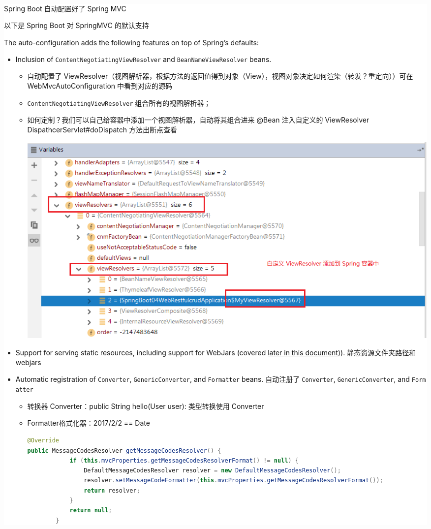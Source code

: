 Spring Boot 自动配置好了 Spring MVC

以下是 Spring Boot 对 SpringMVC 的默认支持

The auto-configuration adds the following features on top of Spring’s defaults:

- Inclusion of `ContentNegotiatingViewResolver` and `BeanNameViewResolver` beans.

  * 自动配置了 ViewResolver（视图解析器，根据方法的返回值得到对象（View），视图对象决定如何渲染（转发？重定向））可在  WebMvcAutoConfiguration 中看到对应的源码

  * `ContentNegotiatingViewResolver`  组合所有的视图解析器；

  * 如何定制？我们可以自己给容器中添加一个视图解析器，自动将其组合进来
    @Bean 注入自定义的 ViewResolver
    DispathcerServlet#doDispatch 方法出断点查看

    ![](pics\17-自定义ViewResolver在DispatchServlet中端点查看.png)

- Support for serving static resources, including support for WebJars (covered [later in this document](https://docs.spring.io/spring-boot/docs/2.2.6.RELEASE/reference/htmlsingle/#boot-features-spring-mvc-static-content))).  静态资源文件夹路径和 webjars

- Automatic registration of `Converter`, `GenericConverter`, and `Formatter` beans. 自动注册了 `Converter`, `GenericConverter`, and `Formatter` 

  * 转换器 Converter：public String hello(User user): 类型转换使用 Converter

  * Formatter格式化器：2017/2/2 == Date

    ```java
    @Override
    public MessageCodesResolver getMessageCodesResolver() {
    			if (this.mvcProperties.getMessageCodesResolverFormat() != null) {
    				DefaultMessageCodesResolver resolver = new DefaultMessageCodesResolver();
    				resolver.setMessageCodeFormatter(this.mvcProperties.getMessageCodesResolverFormat());
    				return resolver;
    			}
    			return null;
    		}
    